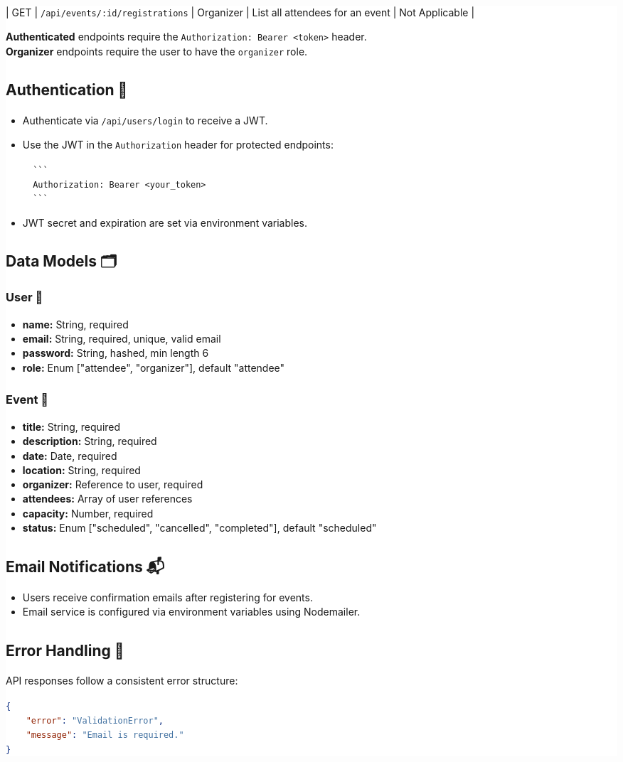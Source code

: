 | GET    | `/api/events/:id/registrations` | Organizer     | List all attendees for an event             | Not Applicable                                                                                                                  |

**Authenticated** endpoints require the `Authorization: Bearer <token>` header.  
**Organizer** endpoints require the user to have the `organizer` role.

## Authentication 🔑

- Authenticate via `/api/users/login` to receive a JWT.
- Use the JWT in the `Authorization` header for protected endpoints:

        ```
        Authorization: Bearer <your_token>
        ```

- JWT secret and expiration are set via environment variables.

## Data Models 🗂️

### User 👥

- **name:** String, required
- **email:** String, required, unique, valid email
- **password:** String, hashed, min length 6
- **role:** Enum ["attendee", "organizer"], default "attendee"

### Event 🎫

- **title:** String, required
- **description:** String, required
- **date:** Date, required
- **location:** String, required
- **organizer:** Reference to user, required
- **attendees:** Array of user references
- **capacity:** Number, required
- **status:** Enum ["scheduled", "cancelled", "completed"], default "scheduled"

## Email Notifications 📬

- Users receive confirmation emails after registering for events.
- Email service is configured via environment variables using Nodemailer.

## Error Handling 🛑

API responses follow a consistent error structure:

```json
{
    "error": "ValidationError",
    "message": "Email is required."
}
```
